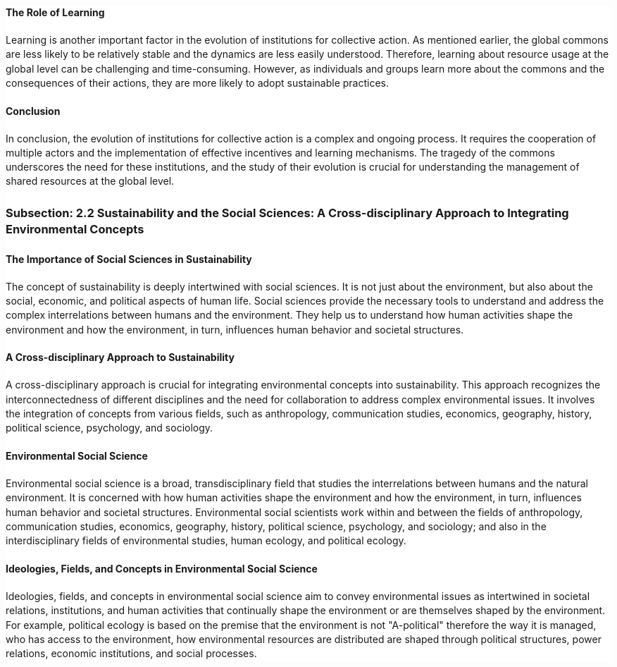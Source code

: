 #### The Role of Learning

Learning is another important factor in the evolution of institutions for collective action. As mentioned earlier, the global commons are less likely to be relatively stable and the dynamics are less easily understood. Therefore, learning about resource usage at the global level can be challenging and time-consuming. However, as individuals and groups learn more about the commons and the consequences of their actions, they are more likely to adopt sustainable practices.

#### Conclusion

In conclusion, the evolution of institutions for collective action is a complex and ongoing process. It requires the cooperation of multiple actors and the implementation of effective incentives and learning mechanisms. The tragedy of the commons underscores the need for these institutions, and the study of their evolution is crucial for understanding the management of shared resources at the global level. 





### Subsection: 2.2 Sustainability and the Social Sciences: A Cross-disciplinary Approach to Integrating Environmental Concepts

#### The Importance of Social Sciences in Sustainability

The concept of sustainability is deeply intertwined with social sciences. It is not just about the environment, but also about the social, economic, and political aspects of human life. Social sciences provide the necessary tools to understand and address the complex interrelations between humans and the environment. They help us to understand how human activities shape the environment and how the environment, in turn, influences human behavior and societal structures.

#### A Cross-disciplinary Approach to Sustainability

A cross-disciplinary approach is crucial for integrating environmental concepts into sustainability. This approach recognizes the interconnectedness of different disciplines and the need for collaboration to address complex environmental issues. It involves the integration of concepts from various fields, such as anthropology, communication studies, economics, geography, history, political science, psychology, and sociology.

#### Environmental Social Science

Environmental social science is a broad, transdisciplinary field that studies the interrelations between humans and the natural environment. It is concerned with how human activities shape the environment and how the environment, in turn, influences human behavior and societal structures. Environmental social scientists work within and between the fields of anthropology, communication studies, economics, geography, history, political science, psychology, and sociology; and also in the interdisciplinary fields of environmental studies, human ecology, and political ecology.

#### Ideologies, Fields, and Concepts in Environmental Social Science

Ideologies, fields, and concepts in environmental social science aim to convey environmental issues as intertwined in societal relations, institutions, and human activities that continually shape the environment or are themselves shaped by the environment. For example, political ecology is based on the premise that the environment is not "A-political" therefore the way it is managed, who has access to the environment, how environmental resources are distributed are shaped through political structures, power relations, economic institutions, and social processes.

